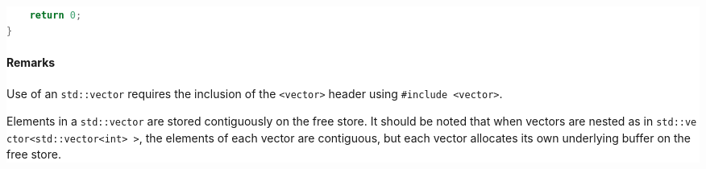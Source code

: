 ```cpp
    return 0;
}

```



#### Remarks


Use of an `std::vector` requires the inclusion of the `<vector>` header using `#include <vector>`.

Elements in a `std::vector` are stored contiguously on the free store. It should be noted that when vectors are nested as in `std::vector<std::vector<int> >`, the elements of each vector are contiguous, but each vector allocates its own underlying buffer on the free store.

